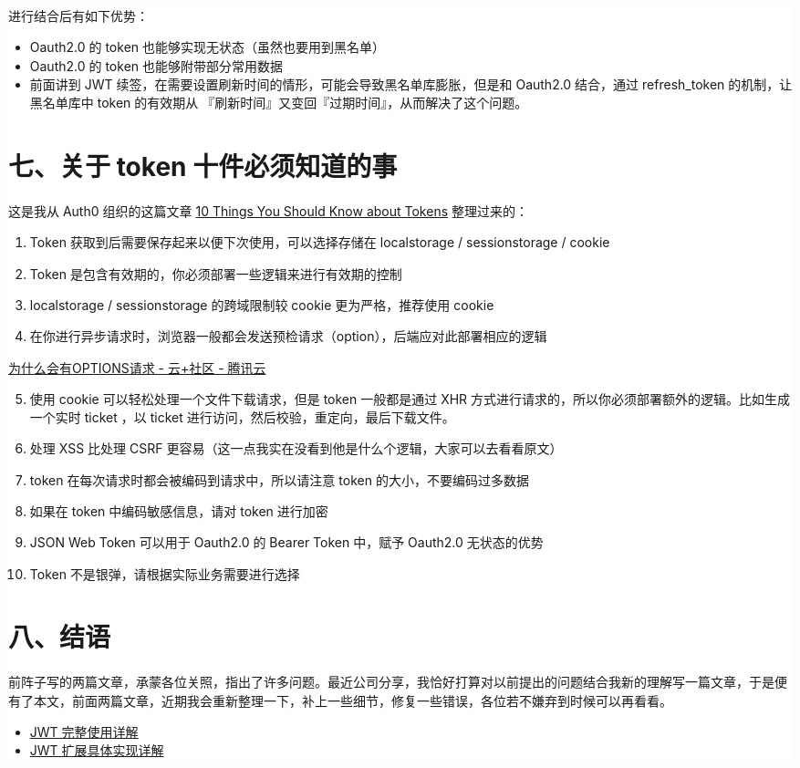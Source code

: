 进行结合后有如下优势：

- Oauth2.0 的 token 也能够实现无状态（虽然也要用到黑名单）
- Oauth2.0 的 token 也能够附带部分常用数据
- 前面讲到 JWT 续签，在需要设置刷新时间的情形，可能会导致黑名单库膨胀，但是和 Oauth2.0 结合，通过 refresh_token 的机制，让黑名单库中 token 的有效期从 『刷新时间』又变回『过期时间』，从而解决了这个问题。


# 七、关于 token 十件必须知道的事
这是我从 Auth0 组织的这篇文章 [10 Things You Should Know about Tokens](https://auth0.com/blog/ten-things-you-should-know-about-tokens-and-cookies/) 整理过来的：

1. Token 获取到后需要保存起来以便下次使用，可以选择存储在 localstorage / sessionstorage / cookie

2. Token 是包含有效期的，你必须部署一些逻辑来进行有效期的控制

3. localstorage / sessionstorage 的跨域限制较 cookie 更为严格，推荐使用 cookie

4. 在你进行异步请求时，浏览器一般都会发送预检请求（option），后端应对此部署相应的逻辑

[为什么会有OPTIONS请求 - 云+社区 - 腾讯云](https://cloud.tencent.com/developer/article/1046663)

5. 使用 cookie 可以轻松处理一个文件下载请求，但是 token 一般都是通过 XHR 方式进行请求的，所以你必须部署额外的逻辑。比如生成一个实时 ticket ，以 ticket 进行访问，然后校验，重定向，最后下载文件。

6. 处理 XSS 比处理 CSRF 更容易（这一点我实在没看到他是什么个逻辑，大家可以去看看原文）

7. token 在每次请求时都会被编码到请求中，所以请注意 token 的大小，不要编码过多数据

8. 如果在 token 中编码敏感信息，请对 token 进行加密

9. JSON Web Token 可以用于 Oauth2.0 的 Bearer Token 中，赋予 Oauth2.0 无状态的优势

10. Token 不是银弹，请根据实际业务需要进行选择


# 八、结语
前阵子写的两篇文章，承蒙各位关照，指出了许多问题。最近公司分享，我恰好打算对以前提出的问题结合我新的理解写一篇文章，于是便有了本文，前面两篇文章，近期我会重新整理一下，补上一些细节，修复一些错误，各位若不嫌弃到时候可以再看看。

- [JWT 完整使用详解](https://laravel-china.org/articles/10885/full-use-of-jwt)
- [JWT 扩展具体实现详解](https://laravel-china.org/articles/10889/detailed-implementation-of-jwt-extensions)





